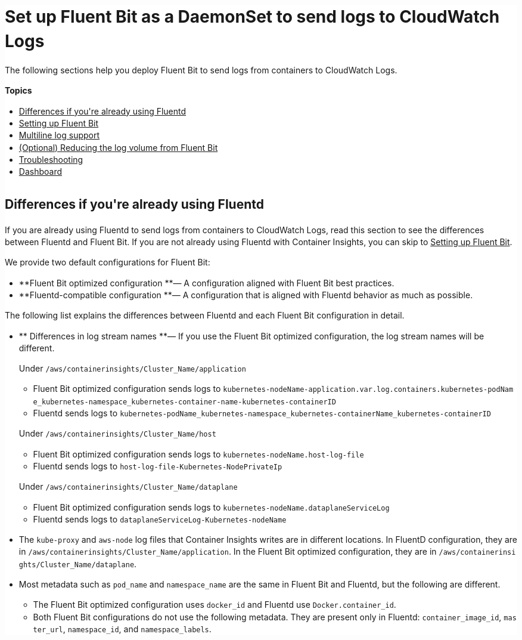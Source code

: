 # Set up Fluent Bit as a DaemonSet to send logs to CloudWatch Logs<a name="Container-Insights-setup-logs-FluentBit"></a>

The following sections help you deploy Fluent Bit to send logs from containers to CloudWatch Logs\.

**Topics**
+ [Differences if you're already using Fluentd](#Container-Insights-setup-logs-FluentBit-migrate)
+ [Setting up Fluent Bit](#Container-Insights-FluentBit-setup)
+ [Multiline log support](#ContainerInsights-fluentbit-multiline)
+ [\(Optional\) Reducing the log volume from Fluent Bit](#ContainerInsights-fluentbit-volume)
+ [Troubleshooting](#Container-Insights-FluentBit-troubleshoot)
+ [Dashboard](#Container-Insights-FluentBit-dashboard)

## Differences if you're already using Fluentd<a name="Container-Insights-setup-logs-FluentBit-migrate"></a>

If you are already using Fluentd to send logs from containers to CloudWatch Logs, read this section to see the differences between Fluentd and Fluent Bit\. If you are not already using Fluentd with Container Insights, you can skip to [ Setting up Fluent Bit](#Container-Insights-FluentBit-setup)\.

We provide two default configurations for Fluent Bit:
+ **Fluent Bit optimized configuration **— A configuration aligned with Fluent Bit best practices\.
+ **Fluentd\-compatible configuration **— A configuration that is aligned with Fluentd behavior as much as possible\.

The following list explains the differences between Fluentd and each Fluent Bit configuration in detail\.
+ ** Differences in log stream names **— If you use the Fluent Bit optimized configuration, the log stream names will be different\.

  Under `/aws/containerinsights/Cluster_Name/application`
  + Fluent Bit optimized configuration sends logs to `kubernetes-nodeName-application.var.log.containers.kubernetes-podName_kubernetes-namespace_kubernetes-container-name-kubernetes-containerID`
  + Fluentd sends logs to `kubernetes-podName_kubernetes-namespace_kubernetes-containerName_kubernetes-containerID`

  Under `/aws/containerinsights/Cluster_Name/host`
  + Fluent Bit optimized configuration sends logs to `kubernetes-nodeName.host-log-file`
  + Fluentd sends logs to `host-log-file-Kubernetes-NodePrivateIp`

  Under `/aws/containerinsights/Cluster_Name/dataplane`
  + Fluent Bit optimized configuration sends logs to `kubernetes-nodeName.dataplaneServiceLog`
  + Fluentd sends logs to `dataplaneServiceLog-Kubernetes-nodeName`
+ The `kube-proxy` and `aws-node` log files that Container Insights writes are in different locations\. In FluentD configuration, they are in `/aws/containerinsights/Cluster_Name/application`\. In the Fluent Bit optimized configuration, they are in `/aws/containerinsights/Cluster_Name/dataplane`\.
+ Most metadata such as `pod_name` and `namespace_name` are the same in Fluent Bit and Fluentd, but the following are different\.
  + The Fluent Bit optimized configuration uses `docker_id` and Fluentd use `Docker.container_id`\.
  + Both Fluent Bit configurations do not use the following metadata\. They are present only in Fluentd: `container_image_id`, `master_url`, `namespace_id`, and `namespace_labels`\.
